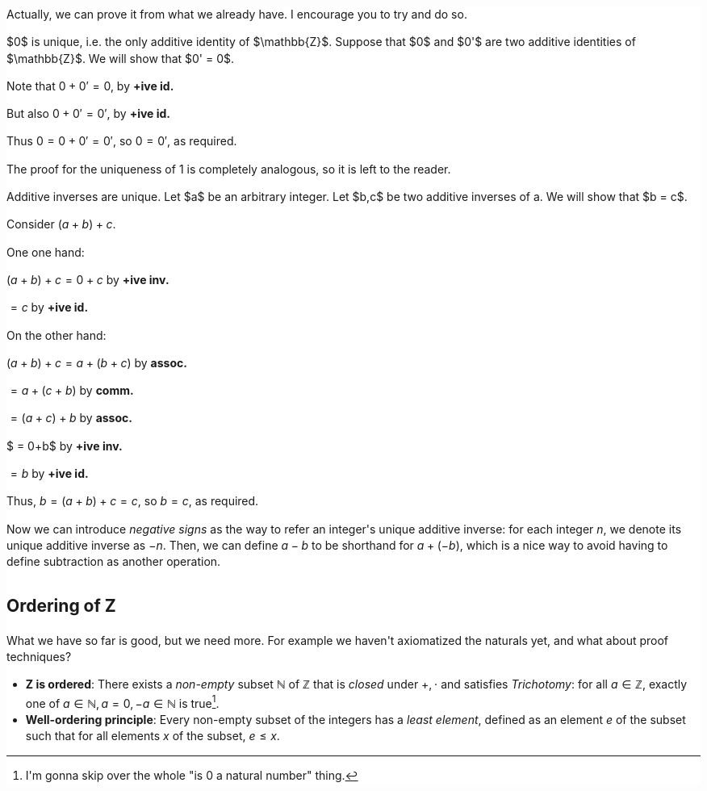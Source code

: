 Actually, we can prove it from what we already have. I encourage you to try and do so.

<Thm type="Claim">
$0$ is unique, i.e. the only additive identity of $\mathbb{Z}$.
<Proof>
Suppose that $0$ and $0'$ are two additive identities of $\mathbb{Z}$. We will show that $0' = 0$.

Note that $0 + 0' = 0$, by **+ive id.**

But also $0 + 0' = 0'$, by **+ive id.**

Thus $0 = 0 + 0' = 0'$, so $0 = 0'$, as required.
</Proof>
</Thm>

The proof for the uniqueness of $1$ is completely analogous, so it is left to the reader.

<Thm type="Claim">
Additive inverses are unique.
<Proof>
Let $a$ be an arbitrary integer. Let $b,c$ be two additive inverses of a. We will show that $b = c$.

Consider $(a+b)+c$.

One one hand:

$(a+b)+c = 0+c$ by **+ive inv.**

$= c$ by **+ive id.**

On the other hand:

$(a+b)+c = a+(b+c)$ by **assoc.**

$=a+(c+b)$ by **comm.**

$=(a+c)+b$ by **assoc.**

$ = 0+b$ by **+ive inv.**

$= b$ by **+ive id.**

Thus, $b = (a+b)+c = c$, so $b=c$, as required.
</Proof>
</Thm>

Now we can introduce *negative signs* as the way to refer an integer's unique additive inverse: for each integer $n$, we denote its unique additive inverse as $-n$. Then, we can define $a-b$ to be shorthand for $a+(-b)$, which is a nice way to avoid having to define subtraction as another operation.

## Ordering of Z

What we have so far is good, but we need more. For example we haven't axiomatized the naturals yet, and what about proof techniques?

- **Z is ordered**: There exists a *non-empty* subset $\mathbb{N}$ of $\mathbb{Z}$ that is *closed* under $+,\cdot$ and satisfies *Trichotomy*: for all $a \in \mathbb{Z}$, exactly one of $a \in \mathbb{N}, a=0, -a \in \mathbb{N}$ is true[^2].
- **Well-ordering principle**: Every non-empty subset of the integers has a *least element*, defined as an element $e$ of the subset such that for all elements $x$ of the subset, $e\leq x$.


[^1]: These six properties come from the fact that $\mathbb{Z}$ is a <DiscreetLink href="https://mathworld.wolfram.com/Ring.html">ring (mathematical structure)</DiscreetLink>.
[^2]: I'm gonna skip over the whole "is 0 a natural number" thing.
[^3]: The well-ordering principle is actually <DiscreetLink href="https://proofwiki.org/wiki/Equivalence_of_Well-Ordering_Principle_and_Induction">equivalent to induction</DiscreetLink>!
